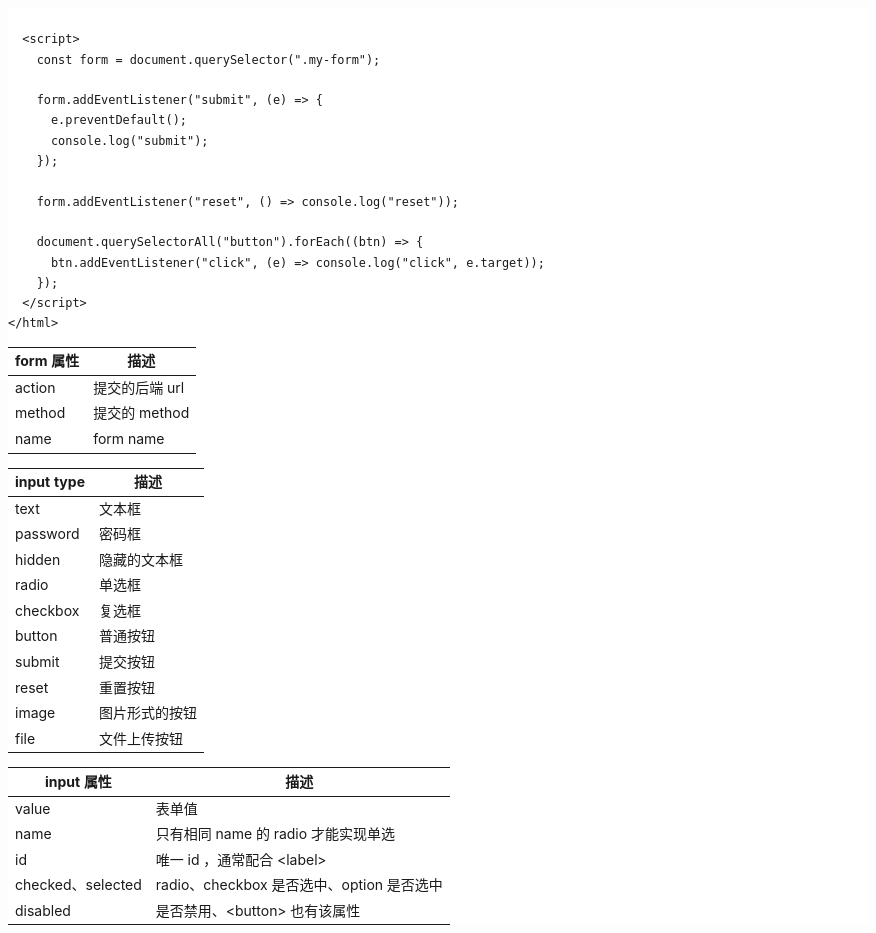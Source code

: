 ```

  <script>
    const form = document.querySelector(".my-form");

    form.addEventListener("submit", (e) => {
      e.preventDefault();
      console.log("submit");
    });

    form.addEventListener("reset", () => console.log("reset"));

    document.querySelectorAll("button").forEach((btn) => {
      btn.addEventListener("click", (e) => console.log("click", e.target));
    });
  </script>
</html>
```

| form 属性 | 描述         |
| ------- | ---------- |
| action  | 提交的后端 url  |
| method  | 提交的 method |
| name    | form name  |

| input type | 描述      |
| ---------- | ------- |
| text       | 文本框     |
| password   | 密码框     |
| hidden     | 隐藏的文本框  |
| radio      | 单选框     |
| checkbox   | 复选框     |
| button     | 普通按钮    |
| submit     | 提交按钮    |
| reset      | 重置按钮    |
| image      | 图片形式的按钮 |
| file       | 文件上传按钮  |

| input 属性         | 描述                              |
| ---------------- | ------------------------------- |
| value            | 表单值                             |
| name             | 只有相同 name 的 radio 才能实现单选        |
| id               | 唯一 id ，通常配合 \<label\>           |
| checked、selected | radio、checkbox 是否选中、option 是否选中 |
| disabled         | 是否禁用、\<button\> 也有该属性           |
